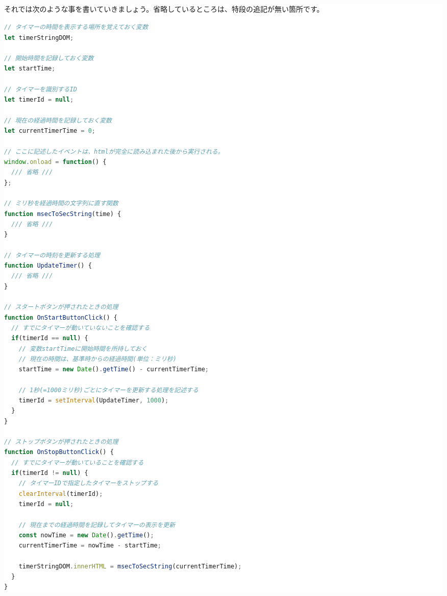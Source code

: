 それでは次のような事を書いていきましょう。省略しているところは、特段の追記が無い箇所です。

```js
// タイマーの時間を表示する場所を覚えておく変数
let timerStringDOM;

// 開始時間を記録しておく変数
let startTime;

// タイマーを識別するID
let timerId = null;

// 現在の経過時間を記録しておく変数
let currentTimerTime = 0;

// ここに記述したイベントは、htmlが完全に読み込まれた後から実行される。
window.onload = function() {
  /// 省略 ///
};

// ミリ秒を経過時間の文字列に直す関数
function msecToSecString(time) {
  /// 省略 ///
}

// タイマーの時刻を更新する処理
function UpdateTimer() {
  /// 省略 ///
}

// スタートボタンが押されたときの処理
function OnStartButtonClick() {
  // すでにタイマーが動いていないことを確認する
  if(timerId == null) {
    // 変数startTimeに開始時間を所持しておく
    // 現在の時間は、基準時からの経過時間(単位：ミリ秒)
    startTime = new Date().getTime() - currentTimerTime;

    // 1秒(=1000ミリ秒)ごとにタイマーを更新する処理を記述する
    timerId = setInterval(UpdateTimer, 1000);
  }
}

// ストップボタンが押されたときの処理
function OnStopButtonClick() {
  // すでにタイマーが動いていることを確認する
  if(timerId != null) {
    // タイマーIDで指定したタイマーをストップする
    clearInterval(timerId);
    timerId = null;

    // 現在までの経過時間を記録してタイマーの表示を更新
    const nowTime = new Date().getTime();
    currentTimerTime = nowTime - startTime;

    timerStringDOM.innerHTML = msecToSecString(currentTimerTime);
  }
}
```
